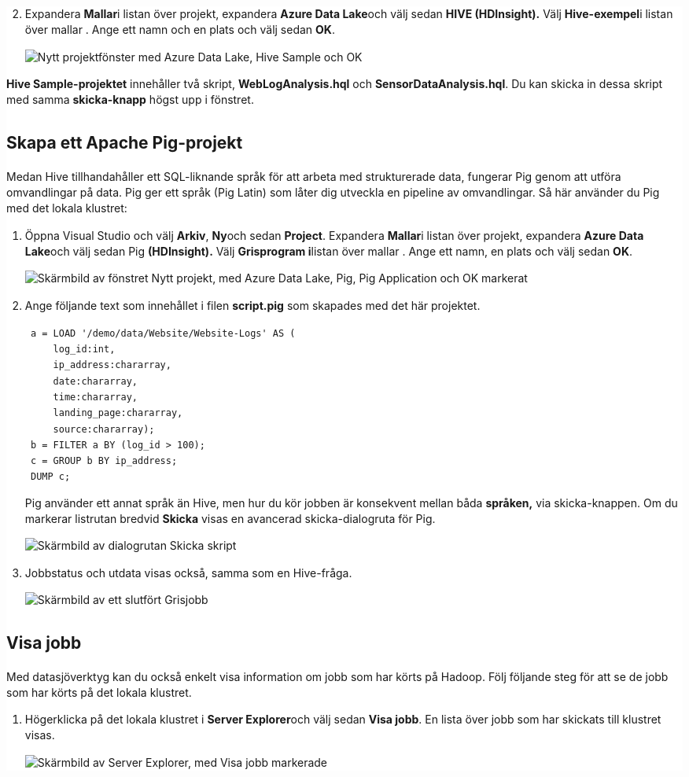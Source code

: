 2. Expandera **Mallar**i listan över projekt, expandera **Azure Data Lake**och välj sedan **HIVE (HDInsight).** Välj **Hive-exempel**i listan över mallar . Ange ett namn och en plats och välj sedan **OK**.

    ![Nytt projektfönster med Azure Data Lake, Hive Sample och OK](./media/hdinsight-hadoop-emulator-visual-studio/new-apache-hive-project.png)

**Hive Sample-projektet** innehåller två skript, **WebLogAnalysis.hql** och **SensorDataAnalysis.hql**. Du kan skicka in dessa skript med samma **skicka-knapp** högst upp i fönstret.

## <a name="create-an-apache-pig-project"></a>Skapa ett Apache Pig-projekt

Medan Hive tillhandahåller ett SQL-liknande språk för att arbeta med strukturerade data, fungerar Pig genom att utföra omvandlingar på data. Pig ger ett språk (Pig Latin) som låter dig utveckla en pipeline av omvandlingar. Så här använder du Pig med det lokala klustret:

1. Öppna Visual Studio och välj **Arkiv**, **Ny**och sedan **Project**. Expandera **Mallar**i listan över projekt, expandera **Azure Data Lake**och välj sedan Pig **(HDInsight).** Välj **Grisprogram i**listan över mallar . Ange ett namn, en plats och välj sedan **OK**.

    ![Skärmbild av fönstret Nytt projekt, med Azure Data Lake, Pig, Pig Application och OK markerat](./media/hdinsight-hadoop-emulator-visual-studio/new-apche-pig-project.png)

2. Ange följande text som innehållet i filen **script.pig** som skapades med det här projektet.

        a = LOAD '/demo/data/Website/Website-Logs' AS (
            log_id:int,
            ip_address:chararray,
            date:chararray,
            time:chararray,
            landing_page:chararray,
            source:chararray);
        b = FILTER a BY (log_id > 100);
        c = GROUP b BY ip_address;
        DUMP c;

    Pig använder ett annat språk än Hive, men hur du kör jobben är konsekvent mellan båda **språken,** via skicka-knappen. Om du markerar listrutan bredvid **Skicka** visas en avancerad skicka-dialogruta för Pig.

    ![Skärmbild av dialogrutan Skicka skript](./media/hdinsight-hadoop-emulator-visual-studio/advanced-apache-pig1.png)

3. Jobbstatus och utdata visas också, samma som en Hive-fråga.

    ![Skärmbild av ett slutfört Grisjobb](./media/hdinsight-hadoop-emulator-visual-studio/completed-apache-pig.png)

## <a name="view-jobs"></a>Visa jobb

Med datasjöverktyg kan du också enkelt visa information om jobb som har körts på Hadoop. Följ följande steg för att se de jobb som har körts på det lokala klustret.

1. Högerklicka på det lokala klustret i **Server Explorer**och välj sedan **Visa jobb**. En lista över jobb som har skickats till klustret visas.

    ![Skärmbild av Server Explorer, med Visa jobb markerade](./media/hdinsight-hadoop-emulator-visual-studio/server-explorer-view-jobs.png)
